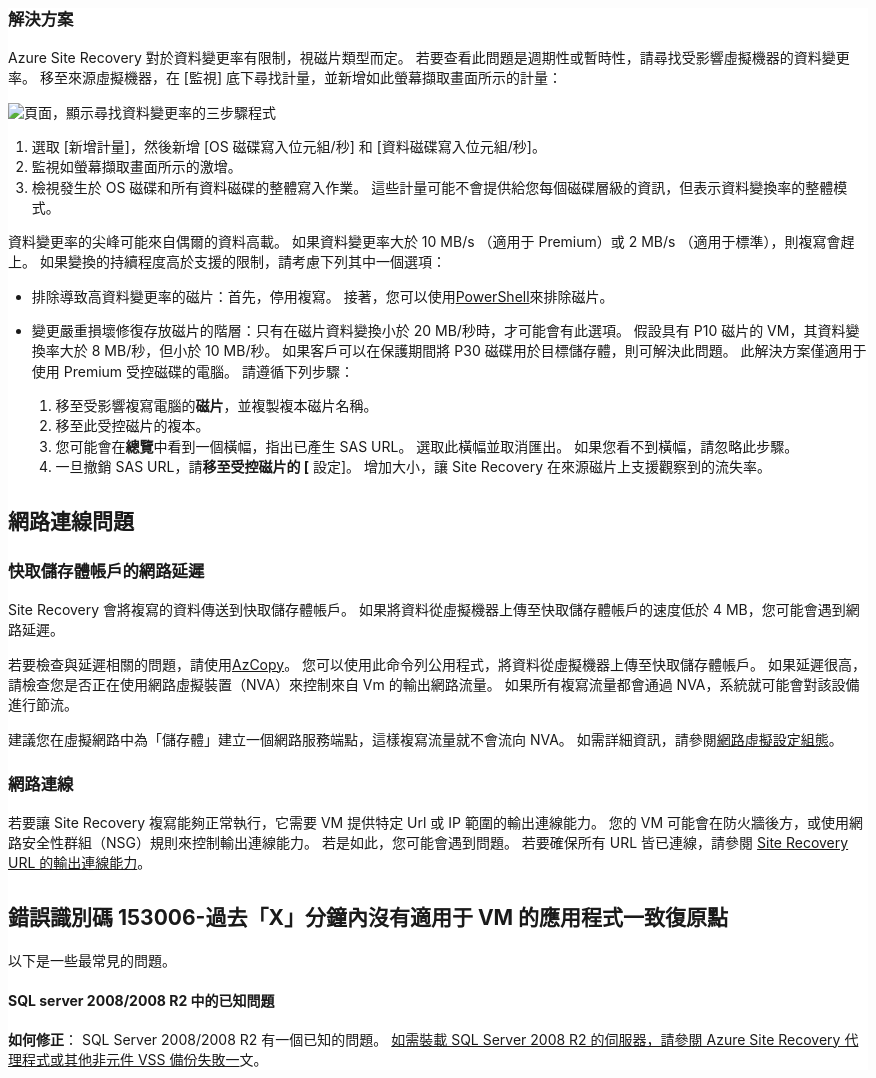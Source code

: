 ### <a name="solution"></a>解決方案

Azure Site Recovery 對於資料變更率有限制，視磁片類型而定。 若要查看此問題是週期性或暫時性，請尋找受影響虛擬機器的資料變更率。 移至來源虛擬機器，在 [監視] 底下尋找計量，並新增如此螢幕擷取畫面所示的計量：

![頁面，顯示尋找資料變更率的三步驟程式](./media/site-recovery-azure-to-azure-troubleshoot/churn.png)

1. 選取 [新增計量]，然後新增 [OS 磁碟寫入位元組/秒] 和 [資料磁碟寫入位元組/秒]。
1. 監視如螢幕擷取畫面所示的激增。
1. 檢視發生於 OS 磁碟和所有資料磁碟的整體寫入作業。 這些計量可能不會提供給您每個磁碟層級的資訊，但表示資料變換率的整體模式。

資料變更率的尖峰可能來自偶爾的資料高載。 如果資料變更率大於 10 MB/s （適用于 Premium）或 2 MB/s （適用于標準），則複寫會趕上。 如果變換的持續程度高於支援的限制，請考慮下列其中一個選項：

- 排除導致高資料變更率的磁片：首先，停用複寫。 接著，您可以使用[PowerShell](./azure-to-azure-exclude-disks.md)來排除磁片。
- 變更嚴重損壞修復存放磁片的階層：只有在磁片資料變換小於 20 MB/秒時，才可能會有此選項。 假設具有 P10 磁片的 VM，其資料變換率大於 8 MB/秒，但小於 10 MB/秒。 如果客戶可以在保護期間將 P30 磁碟用於目標儲存體，則可解決此問題。 此解決方案僅適用于使用 Premium 受控磁碟的電腦。 請遵循下列步驟：

    1. 移至受影響複寫電腦的**磁片**，並複製複本磁片名稱。
    1. 移至此受控磁片的複本。
    1. 您可能會在**總覽**中看到一個橫幅，指出已產生 SAS URL。 選取此橫幅並取消匯出。 如果您看不到橫幅，請忽略此步驟。
    1. 一旦撤銷 SAS URL，請**移至受控磁片的 [** 設定]。 增加大小，讓 Site Recovery 在來源磁片上支援觀察到的流失率。

## <a name="Network-connectivity-problem"></a>網路連線問題

### <a name="network-latency-to-a-cache-storage-account"></a>快取儲存體帳戶的網路延遲

Site Recovery 會將複寫的資料傳送到快取儲存體帳戶。 如果將資料從虛擬機器上傳至快取儲存體帳戶的速度低於 4 MB，您可能會遇到網路延遲。

若要檢查與延遲相關的問題，請使用[AzCopy](https://docs.microsoft.com/azure/storage/common/storage-use-azcopy)。 您可以使用此命令列公用程式，將資料從虛擬機器上傳至快取儲存體帳戶。 如果延遲很高，請檢查您是否正在使用網路虛擬裝置（NVA）來控制來自 Vm 的輸出網路流量。 如果所有複寫流量都會通過 NVA，系統就可能會對該設備進行節流。

建議您在虛擬網路中為「儲存體」建立一個網路服務端點，這樣複寫流量就不會流向 NVA。 如需詳細資訊，請參閱[網路虛擬設定組態](https://docs.microsoft.com/azure/site-recovery/azure-to-azure-about-networking#network-virtual-appliance-configuration)。

### <a name="network-connectivity"></a>網路連線

若要讓 Site Recovery 複寫能夠正常執行，它需要 VM 提供特定 Url 或 IP 範圍的輸出連線能力。 您的 VM 可能會在防火牆後方，或使用網路安全性群組（NSG）規則來控制輸出連線能力。 若是如此，您可能會遇到問題。 若要確保所有 URL 皆已連線，請參閱 [Site Recovery URL 的輸出連線能力](https://docs.microsoft.com/azure/site-recovery/azure-to-azure-about-networking#outbound-connectivity-for-ip-address-ranges)。

## <a name="error-id-153006---no-app-consistent-recovery-point-available-for-the-vm-in-the-past-x-minutes"></a>錯誤識別碼 153006-過去「X」分鐘內沒有適用于 VM 的應用程式一致復原點

以下是一些最常見的問題。

#### <a name="known-issue-in-sql-server-20082008-r2"></a>SQL server 2008/2008 R2 中的已知問題

**如何修正**： SQL Server 2008/2008 R2 有一個已知的問題。 [如需裝載 SQL Server 2008 R2 的伺服器，請參閱 Azure Site Recovery 代理程式或其他非元件 VSS 備份失敗一](https://support.microsoft.com/help/4504103/non-component-vss-backup-fails-for-server-hosting-sql-server-2008-r2)文。
